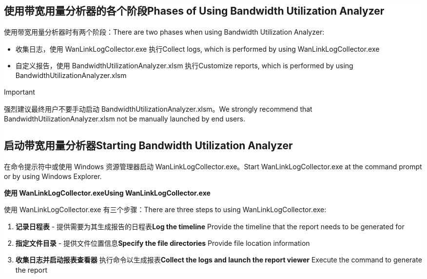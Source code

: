 ## <a name="phases-of-using-bandwidth-utilization-analyzer"></a><span data-ttu-id="6f5be-236">使用带宽用量分析器的各个阶段</span><span class="sxs-lookup"><span data-stu-id="6f5be-236">Phases of Using Bandwidth Utilization Analyzer</span></span>

<span data-ttu-id="6f5be-237">使用带宽用量分析器时有两个阶段：</span><span class="sxs-lookup"><span data-stu-id="6f5be-237">There are two phases when using Bandwidth Utilization Analyzer:</span></span>

  - <span data-ttu-id="6f5be-238">收集日志，使用 WanLinkLogCollector.exe 执行</span><span class="sxs-lookup"><span data-stu-id="6f5be-238">Collect logs, which is performed by using WanLinkLogCollector.exe</span></span>

  - <span data-ttu-id="6f5be-239">自定义报告，使用 BandwidthUtilizationAnalyzer.xlsm 执行</span><span class="sxs-lookup"><span data-stu-id="6f5be-239">Customize reports, which is performed by using BandwidthUtilizationAnalyzer.xlsm</span></span>

<div>


> [!IMPORTANT]  
> <span data-ttu-id="6f5be-240">强烈建议最终用户不要手动启动 BandwidthUtilizationAnalyzer.xlsm。</span><span class="sxs-lookup"><span data-stu-id="6f5be-240">We strongly recommend that BandwidthUtilizationAnalyzer.xlsm not be manually launched by end users.</span></span>



</div>

</div>

<div>

## <a name="starting-bandwidth-utilization-analyzer"></a><span data-ttu-id="6f5be-241">启动带宽用量分析器</span><span class="sxs-lookup"><span data-stu-id="6f5be-241">Starting Bandwidth Utilization Analyzer</span></span>

<span data-ttu-id="6f5be-242">在命令提示符中或使用 Windows 资源管理器启动 WanLinkLogCollector.exe。</span><span class="sxs-lookup"><span data-stu-id="6f5be-242">Start WanLinkLogCollector.exe at the command prompt or by using Windows Explorer.</span></span>

<span data-ttu-id="6f5be-243">**使用 WanLinkLogCollector.exe**</span><span class="sxs-lookup"><span data-stu-id="6f5be-243">**Using WanLinkLogCollector.exe**</span></span>

<span data-ttu-id="6f5be-244">使用 WanLinkLogCollector.exe 有三个步骤：</span><span class="sxs-lookup"><span data-stu-id="6f5be-244">There are three steps to using WanLinkLogCollector.exe:</span></span>

1.  <span data-ttu-id="6f5be-245">**记录日程表** - 提供需要为其生成报告的日程表</span><span class="sxs-lookup"><span data-stu-id="6f5be-245">**Log the timeline**   Provide the timeline that the report needs to be generated for</span></span>

2.  <span data-ttu-id="6f5be-246">**指定文件目录** - 提供文件位置信息</span><span class="sxs-lookup"><span data-stu-id="6f5be-246">**Specify the file directories**   Provide file location information</span></span>

3.  <span data-ttu-id="6f5be-247">**收集日志并启动报表查看器**  执行命令以生成报表</span><span class="sxs-lookup"><span data-stu-id="6f5be-247">**Collect the logs and launch the report viewer**  Execute the command to generate the report</span></span>
